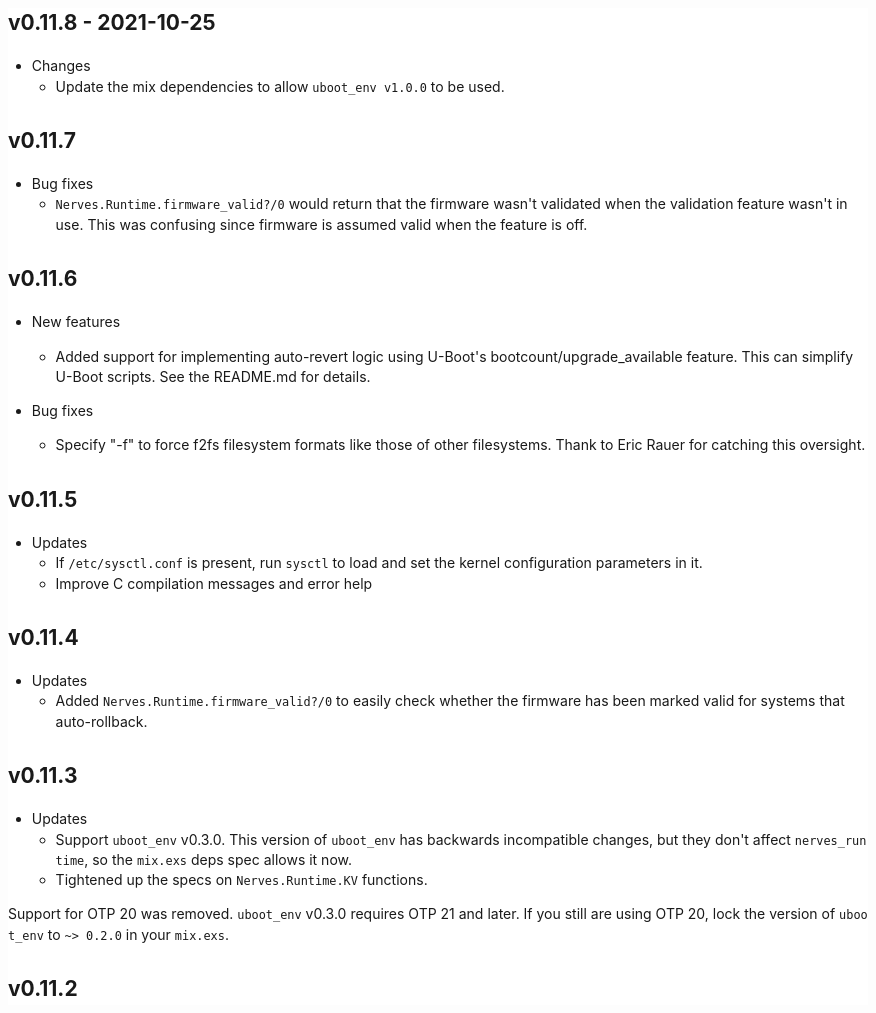 ## v0.11.8 - 2021-10-25

* Changes
  * Update the mix dependencies to allow `uboot_env v1.0.0` to be used.

## v0.11.7

* Bug fixes
  * `Nerves.Runtime.firmware_valid?/0` would return that the firmware wasn't
    validated when the validation feature wasn't in use. This was confusing
    since firmware is assumed valid when the feature is off.

## v0.11.6

* New features
  * Added support for implementing auto-revert logic using U-Boot's
    bootcount/upgrade_available feature. This can simplify U-Boot scripts. See
    the README.md for details.

* Bug fixes
  * Specify "-f" to force f2fs filesystem formats like those of other
    filesystems. Thank to Eric Rauer for catching this oversight.

## v0.11.5

* Updates
  * If `/etc/sysctl.conf` is present, run `sysctl` to load and set the kernel
    configuration parameters in it.
  * Improve C compilation messages and error help

## v0.11.4

* Updates
  * Added `Nerves.Runtime.firmware_valid?/0` to easily check whether the
    firmware has been marked valid for systems that auto-rollback.

## v0.11.3

* Updates
  * Support `uboot_env` v0.3.0. This version of `uboot_env` has backwards
    incompatible changes, but they don't affect `nerves_runtime`, so the
    `mix.exs` deps spec allows it now.
  * Tightened up the specs on `Nerves.Runtime.KV` functions.

Support for OTP 20 was removed. `uboot_env` v0.3.0 requires OTP 21 and later. If
you still are using OTP 20, lock the version of `uboot_env` to `~> 0.2.0` in
your `mix.exs`.

## v0.11.2
